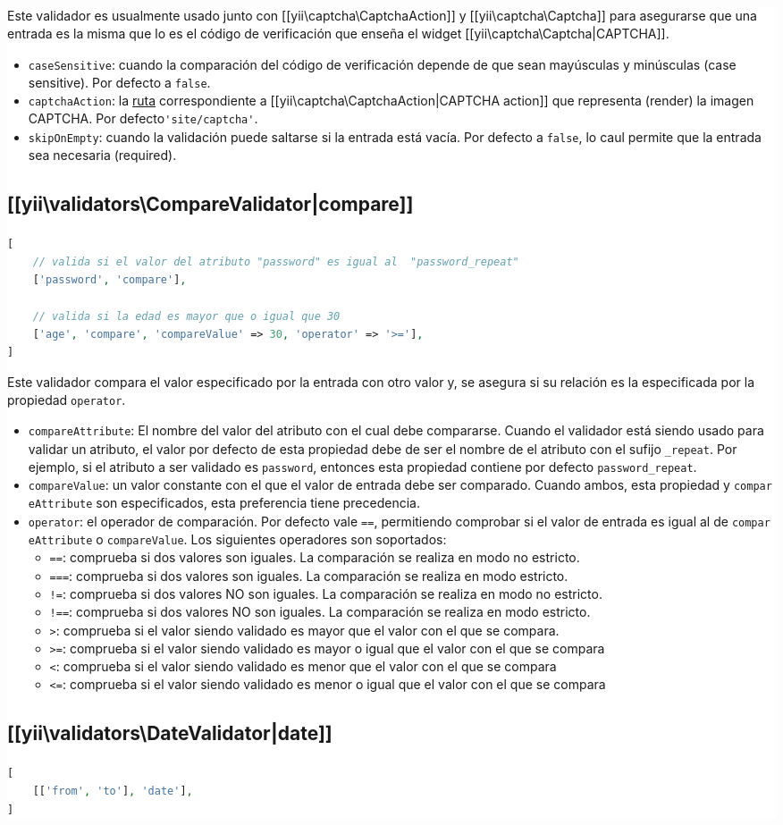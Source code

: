Este validador es usualmente usado junto con [[yii\captcha\CaptchaAction]] y [[yii\captcha\Captcha]] para asegurarse que una entrada es la misma que lo es el código de verificación que enseña el widget [[yii\captcha\Captcha|CAPTCHA]].

- `caseSensitive`: cuando la comparación del código de verificación depende de que sean mayúsculas y minúsculas (case sensitive). Por defecto a `false`.
- `captchaAction`: la [ruta](structure-controllers.md#routes) correspondiente a
  [[yii\captcha\CaptchaAction|CAPTCHA action]] que representa (render) la imagen CAPTCHA. Por defecto`'site/captcha'`.
- `skipOnEmpty`: cuando la validación puede saltarse si la entrada está vacía. Por defecto a `false`, lo caul permite que la entrada sea necesaria (required).
  

## [[yii\validators\CompareValidator|compare]] <span id="compare"></span>

```php
[
    // valida si el valor del atributo "password" es igual al  "password_repeat"
    ['password', 'compare'],

    // valida si la edad es mayor que o igual que 30
    ['age', 'compare', 'compareValue' => 30, 'operator' => '>='],
]
```

Este validador compara el valor especificado por la entrada con otro valor y, se asegura si su relación es la especificada por la propiedad `operator`.

- `compareAttribute`: El nombre del valor del atributo con el cual debe compararse. Cuando el validador está siendo usado para validar un atributo, el valor por defecto de esta propiedad debe de ser el nombre de el atributo con el sufijo `_repeat`. Por  ejemplo, si el atributo a ser validado es `password`, entonces esta propiedad contiene por defecto `password_repeat`.
- `compareValue`: un valor constante con el que el valor de entrada debe ser comparado. Cuando ambos, esta propiedad y `compareAttribute` son especificados, esta preferencia tiene precedencia.
- `operator`: el operador de comparación. Por defecto vale `==`, permitiendo comprobar si el valor de entrada es igual al de `compareAttribute` o `compareValue`. Los siguientes operadores son soportados:
     * `==`: comprueba si dos valores son iguales. La comparación se realiza en modo no estricto.
     * `===`: comprueba si dos valores son iguales. La comparación se realiza en modo estricto.
     * `!=`: comprueba si dos valores NO son iguales. La comparación se realiza en modo no estricto.
     * `!==`: comprueba si dos valores NO son iguales. La comparación se realiza en modo estricto.
     * `>`: comprueba si el valor siendo validado es mayor que el valor con el que se compara.
     * `>=`: comprueba si el valor siendo validado es mayor o igual que el valor con el que se compara
     * `<`: comprueba si el valor siendo validado es menor que el valor con el que se compara
     * `<=`: comprueba si el valor siendo validado es menor o igual que el valor con el que se compara


## [[yii\validators\DateValidator|date]] <span id="date"></span>

```php
[
    [['from', 'to'], 'date'],
]
```
